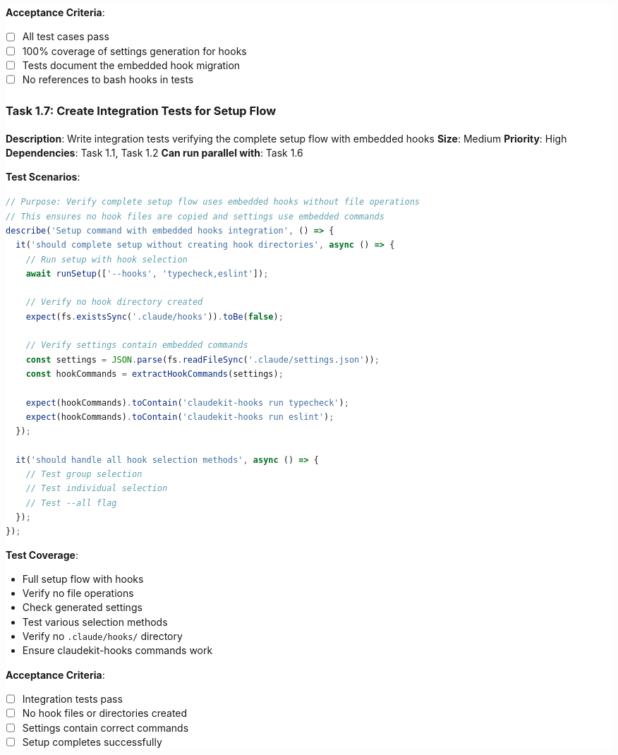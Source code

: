 **Acceptance Criteria**:
- [ ] All test cases pass
- [ ] 100% coverage of settings generation for hooks
- [ ] Tests document the embedded hook migration
- [ ] No references to bash hooks in tests

### Task 1.7: Create Integration Tests for Setup Flow
**Description**: Write integration tests verifying the complete setup flow with embedded hooks
**Size**: Medium
**Priority**: High
**Dependencies**: Task 1.1, Task 1.2
**Can run parallel with**: Task 1.6

**Test Scenarios**:
```typescript
// Purpose: Verify complete setup flow uses embedded hooks without file operations
// This ensures no hook files are copied and settings use embedded commands
describe('Setup command with embedded hooks integration', () => {
  it('should complete setup without creating hook directories', async () => {
    // Run setup with hook selection
    await runSetup(['--hooks', 'typecheck,eslint']);
    
    // Verify no hook directory created
    expect(fs.existsSync('.claude/hooks')).toBe(false);
    
    // Verify settings contain embedded commands
    const settings = JSON.parse(fs.readFileSync('.claude/settings.json'));
    const hookCommands = extractHookCommands(settings);
    
    expect(hookCommands).toContain('claudekit-hooks run typecheck');
    expect(hookCommands).toContain('claudekit-hooks run eslint');
  });
  
  it('should handle all hook selection methods', async () => {
    // Test group selection
    // Test individual selection
    // Test --all flag
  });
});
```

**Test Coverage**:
- Full setup flow with hooks
- Verify no file operations
- Check generated settings
- Test various selection methods
- Verify no `.claude/hooks/` directory
- Ensure claudekit-hooks commands work

**Acceptance Criteria**:
- [ ] Integration tests pass
- [ ] No hook files or directories created
- [ ] Settings contain correct commands
- [ ] Setup completes successfully
